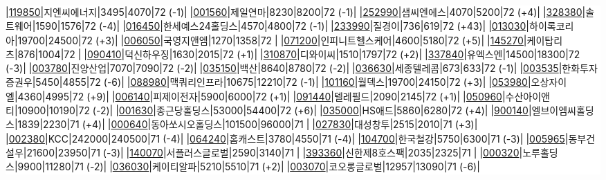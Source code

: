 |[119850](https://finance.daum.net/quotes/A119850)|지엔씨에너지|3495|4070|72 (-1)|
|[001560](https://finance.daum.net/quotes/A001560)|제일연마|8230|8200|72 (-1)|
|[252990](https://finance.daum.net/quotes/A252990)|샘씨엔에스|4070|5200|72 (+4)|
|[328380](https://finance.daum.net/quotes/A328380)|솔트웨어|1590|1576|72 (-4)|
|[016450](https://finance.daum.net/quotes/A016450)|한세예스24홀딩스|4570|4800|72 (-1)|
|[233990](https://finance.daum.net/quotes/A233990)|질경이|736|619|72 (+43)|
|[013030](https://finance.daum.net/quotes/A013030)|하이록코리아|19700|24500|72 (+3)|
|[006050](https://finance.daum.net/quotes/A006050)|국영지앤엠|1270|1358|72 |
|[071200](https://finance.daum.net/quotes/A071200)|인피니트헬스케어|4600|5180|72 (+5)|
|[145270](https://finance.daum.net/quotes/A145270)|케이탑리츠|876|1004|72 |
|[090410](https://finance.daum.net/quotes/A090410)|덕신하우징|1630|2015|72 (+1)|
|[310870](https://finance.daum.net/quotes/A310870)|디와이씨|1510|1797|72 (+2)|
|[337840](https://finance.daum.net/quotes/A337840)|유엑스엔|14500|18300|72 (-3)|
|[003780](https://finance.daum.net/quotes/A003780)|진양산업|7070|7090|72 (-2)|
|[035150](https://finance.daum.net/quotes/A035150)|백산|8640|8780|72 (-2)|
|[036630](https://finance.daum.net/quotes/A036630)|세종텔레콤|673|633|72 (-1)|
|[003535](https://finance.daum.net/quotes/A003535)|한화투자증권우|5450|4855|72 (-6)|
|[088980](https://finance.daum.net/quotes/A088980)|맥쿼리인프라|10675|12210|72 (-1)|
|[101160](https://finance.daum.net/quotes/A101160)|월덱스|19700|24150|72 (+3)|
|[053980](https://finance.daum.net/quotes/A053980)|오상자이엘|4360|4995|72 (+9)|
|[006140](https://finance.daum.net/quotes/A006140)|피제이전자|5900|6000|72 (+1)|
|[091440](https://finance.daum.net/quotes/A091440)|텔레필드|2090|2145|72 (+1)|
|[050960](https://finance.daum.net/quotes/A050960)|수산아이앤티|10900|10190|72 (-2)|
|[001630](https://finance.daum.net/quotes/A001630)|종근당홀딩스|53000|54400|72 (+6)|
|[035000](https://finance.daum.net/quotes/A035000)|HS애드|5860|6280|72 (+4)|
|[900140](https://finance.daum.net/quotes/A900140)|엘브이엠씨홀딩스|1839|2230|71 (+4)|
|[000640](https://finance.daum.net/quotes/A000640)|동아쏘시오홀딩스|101500|96000|71 |
|[027830](https://finance.daum.net/quotes/A027830)|대성창투|2515|2010|71 (+3)|
|[002380](https://finance.daum.net/quotes/A002380)|KCC|242000|240500|71 (-4)|
|[064240](https://finance.daum.net/quotes/A064240)|홈캐스트|3780|4550|71 (-4)|
|[104700](https://finance.daum.net/quotes/A104700)|한국철강|5750|6300|71 (-3)|
|[005965](https://finance.daum.net/quotes/A005965)|동부건설우|21600|23950|71 (-3)|
|[140070](https://finance.daum.net/quotes/A140070)|서플러스글로벌|2590|3140|71 |
|[393360](https://finance.daum.net/quotes/A393360)|신한제8호스팩|2035|2325|71 |
|[000320](https://finance.daum.net/quotes/A000320)|노루홀딩스|9900|11280|71 (-2)|
|[036030](https://finance.daum.net/quotes/A036030)|케이티알파|5210|5510|71 (+2)|
|[003070](https://finance.daum.net/quotes/A003070)|코오롱글로벌|12957|13090|71 (-6)|